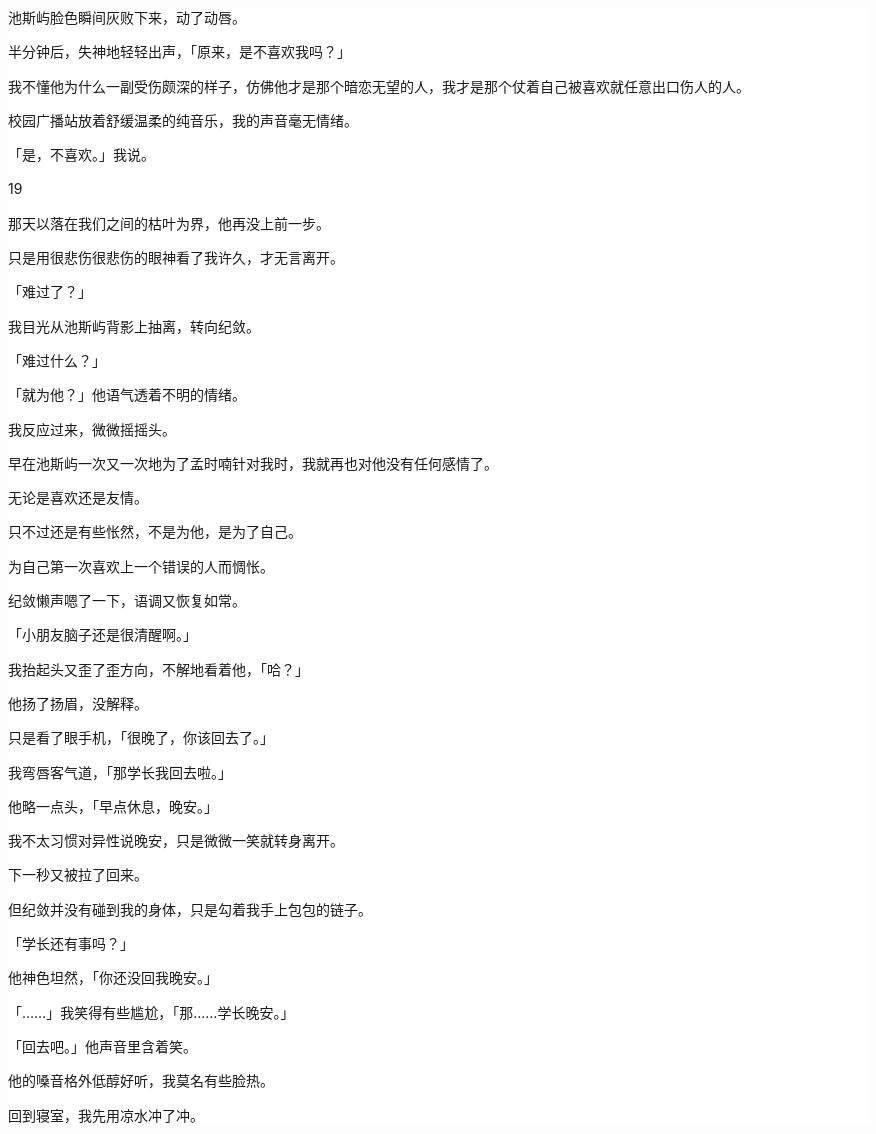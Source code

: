 池斯屿脸色瞬间灰败下来，动了动唇。

半分钟后，失神地轻轻出声，「原来，是不喜欢我吗？」

我不懂他为什么一副受伤颇深的样子，仿佛他才是那个暗恋无望的人，我才是那个仗着自己被喜欢就任意出口伤人的人。

校园广播站放着舒缓温柔的纯音乐，我的声音毫无情绪。

「是，不喜欢。」我说。

19

那天以落在我们之间的枯叶为界，他再没上前一步。

只是用很悲伤很悲伤的眼神看了我许久，才无言离开。

「难过了？」

我目光从池斯屿背影上抽离，转向纪敛。

「难过什么？」

「就为他？」他语气透着不明的情绪。

我反应过来，微微摇摇头。

早在池斯屿一次又一次地为了孟时喃针对我时，我就再也对他没有任何感情了。

无论是喜欢还是友情。

只不过还是有些怅然，不是为他，是为了自己。

为自己第一次喜欢上一个错误的人而惆怅。

纪敛懒声嗯了一下，语调又恢复如常。

「小朋友脑子还是很清醒啊。」

我抬起头又歪了歪方向，不解地看着他，「哈？」

他扬了扬眉，没解释。

只是看了眼手机，「很晚了，你该回去了。」

我弯唇客气道，「那学长我回去啦。」

他略一点头，「早点休息，晚安。」

我不太习惯对异性说晚安，只是微微一笑就转身离开。

下一秒又被拉了回来。

但纪敛并没有碰到我的身体，只是勾着我手上包包的链子。

「学长还有事吗？」

他神色坦然，「你还没回我晚安。」

「……」我笑得有些尴尬，「那……学长晚安。」

「回去吧。」他声音里含着笑。

他的嗓音格外低醇好听，我莫名有些脸热。

回到寝室，我先用凉水冲了冲。
